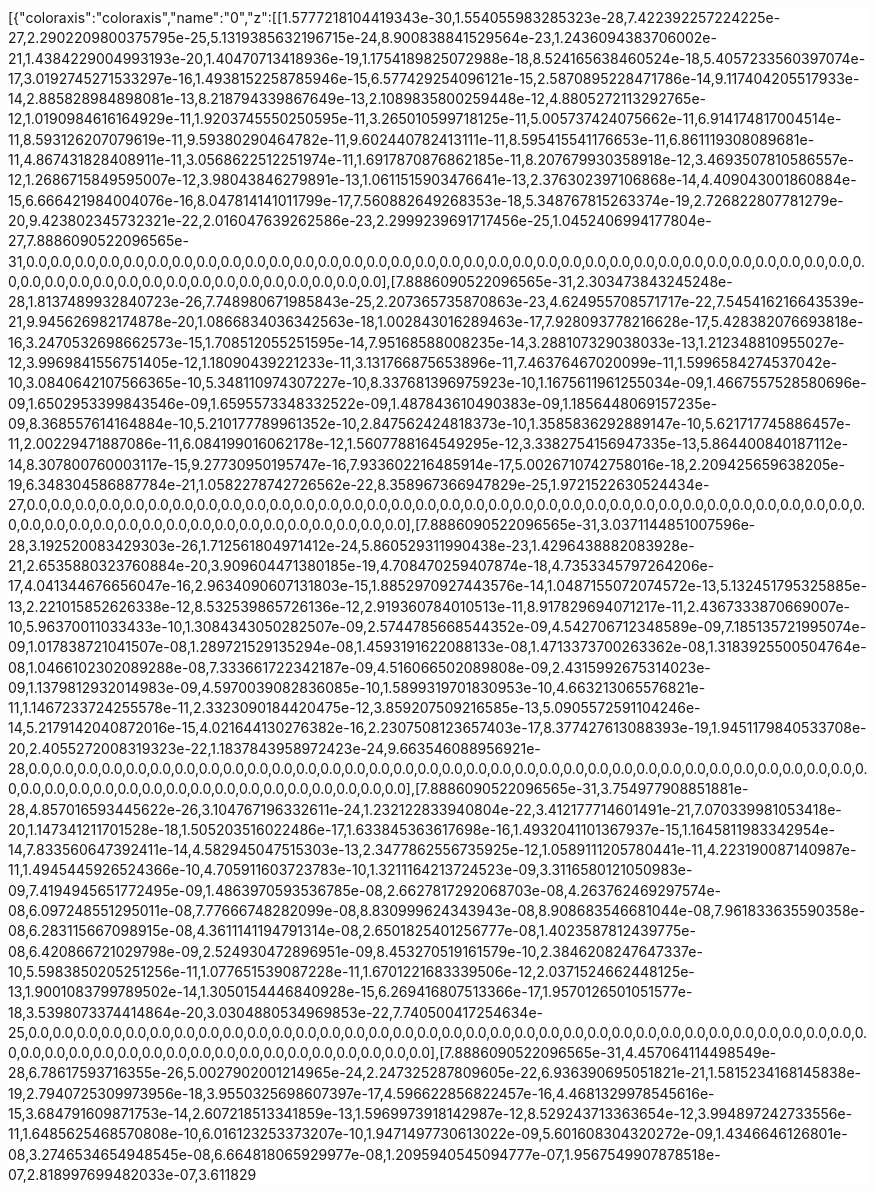 [{"coloraxis":"coloraxis","name":"0","z":[[1.5777218104419343e-30,1.554055983285323e-28,7.422392257224225e-27,2.2902209800375795e-25,5.1319385632196715e-24,8.900838841529564e-23,1.2436094383706002e-21,1.4384229004993193e-20,1.40470713418936e-19,1.1754189825072988e-18,8.524165638460524e-18,5.4057233560397074e-17,3.0192745271533297e-16,1.4938152258785946e-15,6.577429254096121e-15,2.5870895228471786e-14,9.117404205517933e-14,2.885828984898081e-13,8.218794339867649e-13,2.1089835800259448e-12,4.8805272113292765e-12,1.0190984616164929e-11,1.9203745550250595e-11,3.265010599718125e-11,5.005737424075662e-11,6.914174817004514e-11,8.593126207079619e-11,9.59380290464782e-11,9.602440782413111e-11,8.595415541176653e-11,6.861119308089681e-11,4.867431828408911e-11,3.0568622512251974e-11,1.6917870876862185e-11,8.207679930358918e-12,3.4693507810586557e-12,1.2686715849595007e-12,3.98043846279891e-13,1.0611515903476641e-13,2.376302397106868e-14,4.409043001860884e-15,6.666421984004076e-16,8.047814141011799e-17,7.560882649268353e-18,5.348767815263374e-19,2.726822807781279e-20,9.423802345732321e-22,2.016047639262586e-23,2.2999239691717456e-25,1.0452406994177804e-27,7.8886090522096565e-31,0.0,0.0,0.0,0.0,0.0,0.0,0.0,0.0,0.0,0.0,0.0,0.0,0.0,0.0,0.0,0.0,0.0,0.0,0.0,0.0,0.0,0.0,0.0,0.0,0.0,0.0,0.0,0.0,0.0,0.0,0.0,0.0,0.0,0.0,0.0,0.0,0.0,0.0,0.0,0.0,0.0,0.0,0.0,0.0,0.0,0.0,0.0,0.0,0.0,0.0],[7.8886090522096565e-31,2.303473843245248e-28,1.8137489932840723e-26,7.748980671985843e-25,2.207365735870863e-23,4.624955708571717e-22,7.545416216643539e-21,9.945626982174878e-20,1.0866834036342563e-18,1.002843016289463e-17,7.928093778216628e-17,5.428382076693818e-16,3.2470532698662573e-15,1.708512055251595e-14,7.95168588008235e-14,3.288107329038033e-13,1.212348810955027e-12,3.9969841556751405e-12,1.18090439221233e-11,3.131766875653896e-11,7.46376467020099e-11,1.5996584274537042e-10,3.0840642107566365e-10,5.348110974307227e-10,8.337681396975923e-10,1.1675611961255034e-09,1.4667557528580696e-09,1.6502953399843546e-09,1.6595573348332522e-09,1.487843610490383e-09,1.1856448069157235e-09,8.368557614164884e-10,5.210177789961352e-10,2.847562424818373e-10,1.3585836292889147e-10,5.621717745886457e-11,2.00229471887086e-11,6.084199016062178e-12,1.5607788164549295e-12,3.3382754156947335e-13,5.864400840187112e-14,8.307800760003117e-15,9.27730950195747e-16,7.933602216485914e-17,5.0026710742758016e-18,2.209425659638205e-19,6.348304586887784e-21,1.0582278742726562e-22,8.358967366947829e-25,1.9721522630524434e-27,0.0,0.0,0.0,0.0,0.0,0.0,0.0,0.0,0.0,0.0,0.0,0.0,0.0,0.0,0.0,0.0,0.0,0.0,0.0,0.0,0.0,0.0,0.0,0.0,0.0,0.0,0.0,0.0,0.0,0.0,0.0,0.0,0.0,0.0,0.0,0.0,0.0,0.0,0.0,0.0,0.0,0.0,0.0,0.0,0.0,0.0,0.0,0.0,0.0,0.0,0.0],[7.8886090522096565e-31,3.0371144851007596e-28,3.192520083429303e-26,1.712561804971412e-24,5.860529311990438e-23,1.4296438882083928e-21,2.6535880323760884e-20,3.909604471380185e-19,4.708470259407874e-18,4.7353345797264206e-17,4.041344676656047e-16,2.9634090607131803e-15,1.8852970927443576e-14,1.0487155072074572e-13,5.132451795325885e-13,2.221015852626338e-12,8.532539865726136e-12,2.919360784010513e-11,8.917829694071217e-11,2.4367333870669007e-10,5.96370011033433e-10,1.3084343050282507e-09,2.5744785668544352e-09,4.542706712348589e-09,7.185135721995074e-09,1.017838721041507e-08,1.289721529135294e-08,1.4593191622088133e-08,1.4713373700263362e-08,1.3183925500504764e-08,1.0466102302089288e-08,7.333661722342187e-09,4.516066502089808e-09,2.4315992675314023e-09,1.1379812932014983e-09,4.5970039082836085e-10,1.5899319701830953e-10,4.663213065576821e-11,1.1467233724255578e-11,2.3323090184420475e-12,3.859207509216585e-13,5.0905572591104246e-14,5.2179142040872016e-15,4.021644130276382e-16,2.2307508123657403e-17,8.377427613088393e-19,1.9451179840533708e-20,2.4055272008319323e-22,1.1837843958972423e-24,9.663546088956921e-28,0.0,0.0,0.0,0.0,0.0,0.0,0.0,0.0,0.0,0.0,0.0,0.0,0.0,0.0,0.0,0.0,0.0,0.0,0.0,0.0,0.0,0.0,0.0,0.0,0.0,0.0,0.0,0.0,0.0,0.0,0.0,0.0,0.0,0.0,0.0,0.0,0.0,0.0,0.0,0.0,0.0,0.0,0.0,0.0,0.0,0.0,0.0,0.0,0.0,0.0,0.0],[7.8886090522096565e-31,3.754977908851881e-28,4.857016593445622e-26,3.104767196332611e-24,1.232122833940804e-22,3.412177714601491e-21,7.070339981053418e-20,1.147341211701528e-18,1.505203516022486e-17,1.633845363617698e-16,1.4932041101367937e-15,1.1645811983342954e-14,7.833560647392411e-14,4.582945047515303e-13,2.3477862556735925e-12,1.0589111205780441e-11,4.223190087140987e-11,1.4945445926524366e-10,4.705911603723783e-10,1.3211164213724523e-09,3.3116580121050983e-09,7.4194945651772495e-09,1.4863970593536785e-08,2.6627817292068703e-08,4.263762469297574e-08,6.097248551295011e-08,7.77666748282099e-08,8.830999624343943e-08,8.908683546681044e-08,7.961833635590358e-08,6.283115667098915e-08,4.3611141194791314e-08,2.6501825401256777e-08,1.4023587812439775e-08,6.420866721029798e-09,2.524930472896951e-09,8.453270519161579e-10,2.3846208247647337e-10,5.5983850205251256e-11,1.077651539087228e-11,1.6701221683339506e-12,2.0371524662448125e-13,1.9001083799789502e-14,1.3050154446840928e-15,6.269416807513366e-17,1.9570126501051577e-18,3.5398073374414864e-20,3.0304880534969853e-22,7.740500417254634e-25,0.0,0.0,0.0,0.0,0.0,0.0,0.0,0.0,0.0,0.0,0.0,0.0,0.0,0.0,0.0,0.0,0.0,0.0,0.0,0.0,0.0,0.0,0.0,0.0,0.0,0.0,0.0,0.0,0.0,0.0,0.0,0.0,0.0,0.0,0.0,0.0,0.0,0.0,0.0,0.0,0.0,0.0,0.0,0.0,0.0,0.0,0.0,0.0,0.0,0.0,0.0,0.0],[7.8886090522096565e-31,4.457064114498549e-28,6.78617593716355e-26,5.0027902001214965e-24,2.247325287809605e-22,6.936390695051821e-21,1.5815234168145838e-19,2.7940725309973956e-18,3.9550325698607397e-17,4.596622856822457e-16,4.4681329978545616e-15,3.684791609871753e-14,2.607218513341859e-13,1.5969973918142987e-12,8.529243713363654e-12,3.994897242733556e-11,1.6485625468570808e-10,6.016123253373207e-10,1.9471497730613022e-09,5.601608304320272e-09,1.4346646126801e-08,3.2746534654948545e-08,6.664818065929977e-08,1.2095940545094777e-07,1.9567549907878518e-07,2.818997699482033e-07,3.611829